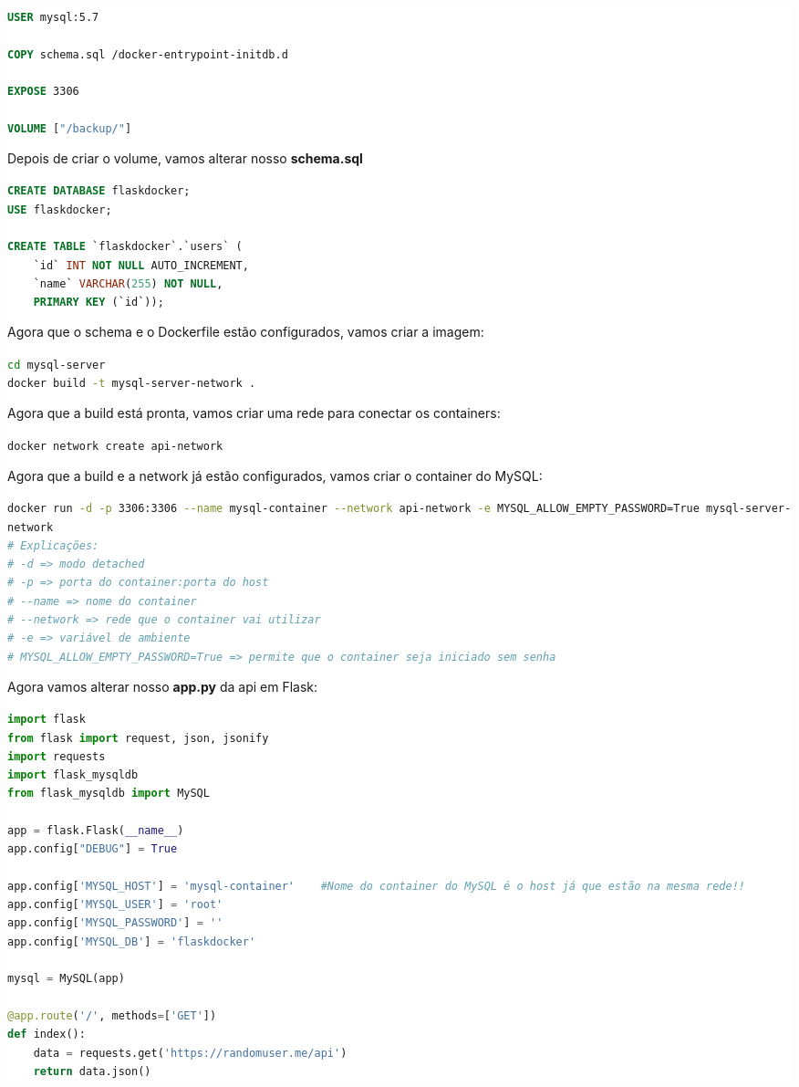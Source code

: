 ```Dockerfile
USER mysql:5.7

COPY schema.sql /docker-entrypoint-initdb.d

EXPOSE 3306

VOLUME ["/backup/"]
```
Depois de criar o volume, vamos alterar nosso **schema.sql**
```sql
CREATE DATABASE flaskdocker;
USE flaskdocker;

CREATE TABLE `flaskdocker`.`users` (
    `id` INT NOT NULL AUTO_INCREMENT,
    `name` VARCHAR(255) NOT NULL,
    PRIMARY KEY (`id`));
```
Agora que o schema e o Dockerfile estão configurados, vamos criar a imagem:
```bash
cd mysql-server
docker build -t mysql-server-network .
```
Agora que a build está pronta, vamos criar uma rede para conectar os containers:
```bash
docker network create api-network
```
Agora que a build e a network já estão configurados, vamos criar o container do MySQL:
```bash
docker run -d -p 3306:3306 --name mysql-container --network api-network -e MYSQL_ALLOW_EMPTY_PASSWORD=True mysql-server-network
# Explicações:
# -d => modo detached
# -p => porta do container:porta do host
# --name => nome do container
# --network => rede que o container vai utilizar
# -e => variável de ambiente
# MYSQL_ALLOW_EMPTY_PASSWORD=True => permite que o container seja iniciado sem senha

```
Agora vamos alterar nosso **app.py** da api em Flask:

```py
import flask
from flask import request, json, jsonify
import requests
import flask_mysqldb
from flask_mysqldb import MySQL

app = flask.Flask(__name__)
app.config["DEBUG"] = True

app.config['MYSQL_HOST'] = 'mysql-container'	#Nome do container do MySQL é o host já que estão na mesma rede!!
app.config['MYSQL_USER'] = 'root'
app.config['MYSQL_PASSWORD'] = ''
app.config['MYSQL_DB'] = 'flaskdocker'

mysql = MySQL(app)

@app.route('/', methods=['GET'])
def index():
    data = requests.get('https://randomuser.me/api')
    return data.json()

```